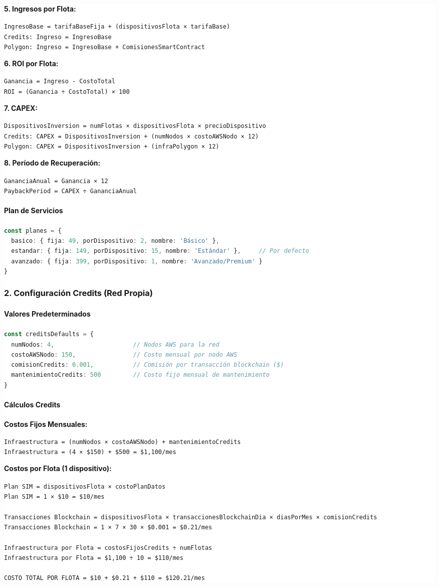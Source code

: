 **5. Ingresos por Flota:**
```
IngresoBase = tarifaBaseFija + (dispositivosFlota × tarifaBase)
Credits: Ingreso = IngresoBase
Polygon: Ingreso = IngresoBase + ComisionesSmartContract
```

**6. ROI por Flota:**
```
Ganancia = Ingreso - CostoTotal
ROI = (Ganancia ÷ CostoTotal) × 100
```

**7. CAPEX:**
```
DispositivosInversion = numFlotas × dispositivosFlota × precioDispositivo
Credits: CAPEX = DispositivosInversion + (numNodos × costoAWSNodo × 12)
Polygon: CAPEX = DispositivosInversion + (infraPolygon × 12)
```

**8. Período de Recuperación:**
```
GananciaAnual = Ganancia × 12
PaybackPeriod = CAPEX ÷ GananciaAnual
```

#### Plan de Servicios
```typescript
const planes = {
  basico: { fija: 49, porDispositivo: 2, nombre: 'Básico' },
  estandar: { fija: 149, porDispositivo: 15, nombre: 'Estándar' },     // Por defecto
  avanzado: { fija: 399, porDispositivo: 1, nombre: 'Avanzado/Premium' }
}
```

### 2. Configuración Credits (Red Propia)

#### Valores Predeterminados
```typescript
const creditsDefaults = {
  numNodos: 4,                      // Nodos AWS para la red
  costoAWSNodo: 150,                // Costo mensual por nodo AWS
  comisionCredits: 0.001,           // Comisión por transacción blockchain ($)
  mantenimientoCredits: 500         // Costo fijo mensual de mantenimiento
}
```

#### Cálculos Credits

**Costos Fijos Mensuales:**
```
Infraestructura = (numNodos × costoAWSNodo) + mantenimientoCredits
Infraestructura = (4 × $150) + $500 = $1,100/mes
```

**Costos por Flota (1 dispositivo):**
```
Plan SIM = dispositivosFlota × costoPlanDatos
Plan SIM = 1 × $10 = $10/mes

Transacciones Blockchain = dispositivosFlota × transaccionesBlockchainDia × diasPorMes × comisionCredits
Transacciones Blockchain = 1 × 7 × 30 × $0.001 = $0.21/mes

Infraestructura por Flota = costosFijosCredits ÷ numFlotas
Infraestructura por Flota = $1,100 ÷ 10 = $110/mes

COSTO TOTAL POR FLOTA = $10 + $0.21 + $110 = $120.21/mes
```